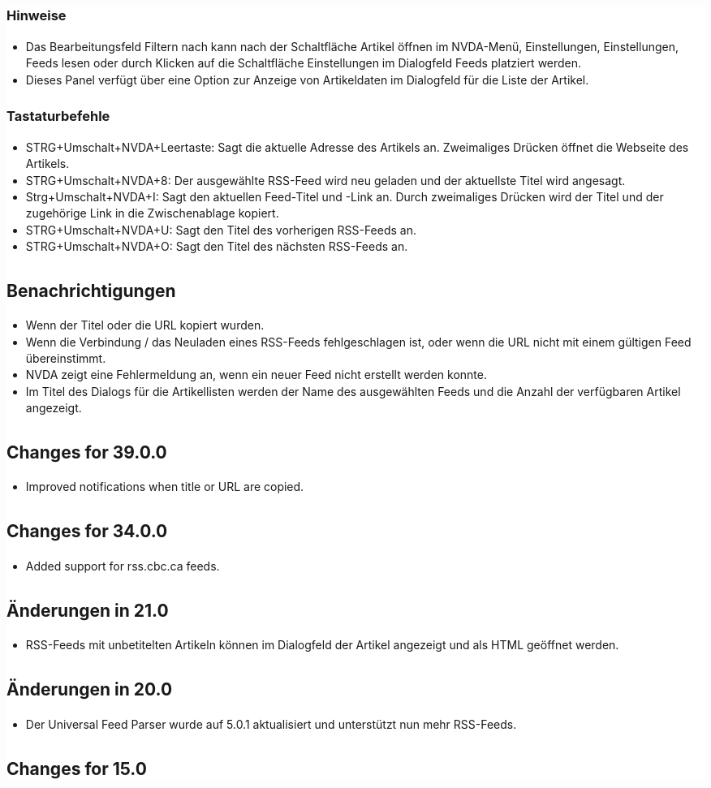 ### Hinweise #####

* Das Bearbeitungsfeld Filtern nach kann nach der Schaltfläche Artikel
  öffnen im NVDA-Menü, Einstellungen, Einstellungen, Feeds lesen oder durch
  Klicken auf die Schaltfläche Einstellungen im Dialogfeld Feeds platziert
  werden.
* Dieses Panel verfügt über eine Option zur Anzeige von Artikeldaten im
  Dialogfeld für die Liste der Artikel.


### Tastaturbefehle ###

* STRG+Umschalt+NVDA+Leertaste: Sagt die aktuelle Adresse des Artikels
  an. Zweimaliges Drücken öffnet die Webseite des Artikels.
* STRG+Umschalt+NVDA+8: Der ausgewählte RSS-Feed wird neu geladen und der
  aktuellste Titel wird angesagt.
* Strg+Umschalt+NVDA+I: Sagt den aktuellen Feed-Titel und -Link an. Durch
  zweimaliges Drücken wird der Titel und der zugehörige Link in die
  Zwischenablage kopiert.
* STRG+Umschalt+NVDA+U: Sagt den Titel des vorherigen RSS-Feeds an.
* STRG+Umschalt+NVDA+O: Sagt den Titel des nächsten RSS-Feeds an.

## Benachrichtigungen ##

* Wenn der Titel oder die URL kopiert wurden.
* Wenn die Verbindung / das Neuladen eines RSS-Feeds fehlgeschlagen ist,
  oder wenn die URL nicht mit einem gültigen Feed übereinstimmt.
* NVDA zeigt eine Fehlermeldung an, wenn ein neuer Feed nicht erstellt
  werden konnte.
* Im Titel des Dialogs für die Artikellisten werden der Name des
  ausgewählten Feeds und die Anzahl der verfügbaren Artikel angezeigt.

## Changes for 39.0.0

* Improved notifications when title or URL are copied.

## Changes for 34.0.0

* Added support for rss.cbc.ca feeds.

## Änderungen in 21.0

* RSS-Feeds mit unbetitelten Artikeln können im Dialogfeld der Artikel
  angezeigt und als HTML geöffnet werden.

## Änderungen in 20.0

* Der Universal Feed Parser wurde auf 5.0.1 aktualisiert und unterstützt nun
  mehr RSS-Feeds.

## Changes for 15.0

